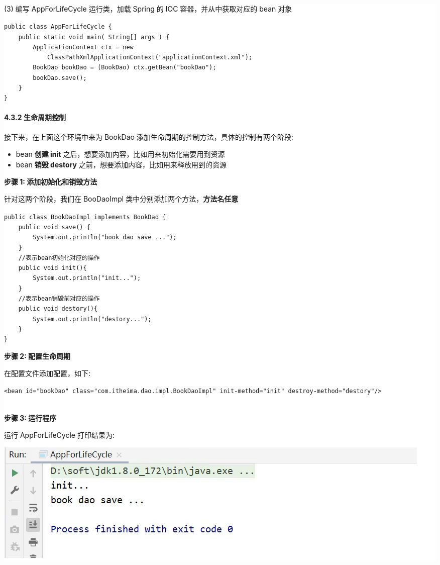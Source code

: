(3) 编写 AppForLifeCycle 运行类，加载 Spring 的 IOC 容器，并从中获取对应的 bean 对象

```
public class AppForLifeCycle {
    public static void main( String[] args ) {
        ApplicationContext ctx = new 
            ClassPathXmlApplicationContext("applicationContext.xml");
        BookDao bookDao = (BookDao) ctx.getBean("bookDao");
        bookDao.save();
    }
}
```

#### 4.3.2 生命周期控制

接下来，在上面这个环境中来为 BookDao 添加生命周期的控制方法，具体的控制有两个阶段:

*   bean **创建 init** 之后，想要添加内容，比如用来初始化需要用到资源
*   bean **销毁 destory** 之前，想要添加内容，比如用来释放用到的资源

**步骤 1: 添加初始化和销毁方法**

针对这两个阶段，我们在 BooDaoImpl 类中分别添加两个方法，**方法名任意**

```
public class BookDaoImpl implements BookDao {
    public void save() {
        System.out.println("book dao save ...");
    }
    //表示bean初始化对应的操作
    public void init(){
        System.out.println("init...");
    }
    //表示bean销毁前对应的操作
    public void destory(){
        System.out.println("destory...");
    }
}
```

**步骤 2: 配置生命周期**

在配置文件添加配置，如下:

```
<bean id="bookDao" class="com.itheima.dao.impl.BookDaoImpl" init-method="init" destroy-method="destory"/>


```

**步骤 3: 运行程序**

运行 AppForLifeCycle 打印结果为:

![](<assets/1740015637046.png>)
